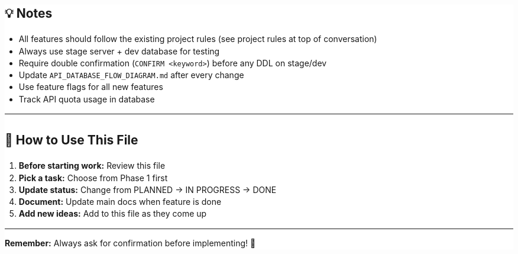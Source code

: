 
## 💡 Notes

- All features should follow the existing project rules (see project rules at top of conversation)
- Always use stage server + dev database for testing
- Require double confirmation (`CONFIRM <keyword>`) before any DDL on stage/dev
- Update `API_DATABASE_FLOW_DIAGRAM.md` after every change
- Use feature flags for all new features
- Track API quota usage in database

---

## 🔄 How to Use This File

1. **Before starting work:** Review this file
2. **Pick a task:** Choose from Phase 1 first
3. **Update status:** Change from PLANNED → IN PROGRESS → DONE
4. **Document:** Update main docs when feature is done
5. **Add new ideas:** Add to this file as they come up

---

**Remember:** Always ask for confirmation before implementing! 🚀


